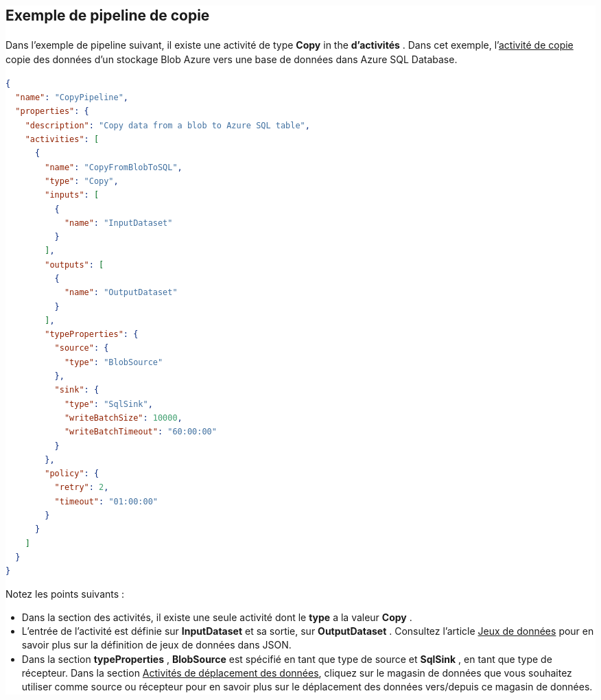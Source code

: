 ## <a name="sample-copy-pipeline"></a>Exemple de pipeline de copie
Dans l’exemple de pipeline suivant, il existe une activité de type **Copy** in the **d’activités** . Dans cet exemple, l’[activité de copie](copy-activity-overview.md) copie des données d’un stockage Blob Azure vers une base de données dans Azure SQL Database.

```json
{
  "name": "CopyPipeline",
  "properties": {
    "description": "Copy data from a blob to Azure SQL table",
    "activities": [
      {
        "name": "CopyFromBlobToSQL",
        "type": "Copy",
        "inputs": [
          {
            "name": "InputDataset"
          }
        ],
        "outputs": [
          {
            "name": "OutputDataset"
          }
        ],
        "typeProperties": {
          "source": {
            "type": "BlobSource"
          },
          "sink": {
            "type": "SqlSink",
            "writeBatchSize": 10000,
            "writeBatchTimeout": "60:00:00"
          }
        },
        "policy": {
          "retry": 2,
          "timeout": "01:00:00"
        }
      }
    ]
  }
}
```
Notez les points suivants :

- Dans la section des activités, il existe une seule activité dont le **type** a la valeur **Copy** .
- L’entrée de l’activité est définie sur **InputDataset** et sa sortie, sur **OutputDataset** . Consultez l’article [Jeux de données](concepts-datasets-linked-services.md) pour en savoir plus sur la définition de jeux de données dans JSON.
- Dans la section **typeProperties** , **BlobSource** est spécifié en tant que type de source et **SqlSink** , en tant que type de récepteur. Dans la section [Activités de déplacement des données](#data-movement-activities), cliquez sur le magasin de données que vous souhaitez utiliser comme source ou récepteur pour en savoir plus sur le déplacement des données vers/depuis ce magasin de données.
